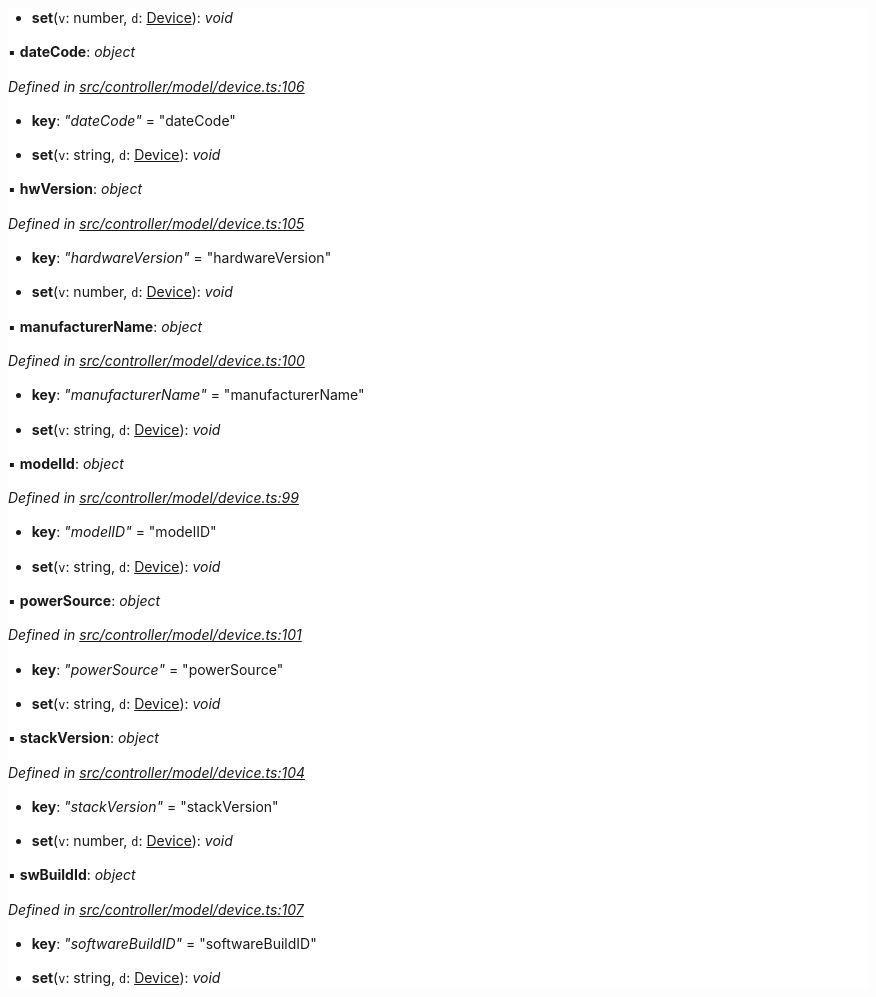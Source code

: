 * **set**(`v`: number, `d`: [Device](_src_controller_model_device_.device.md)): *void*

▪ **dateCode**: *object*

*Defined in [src/controller/model/device.ts:106](https://github.com/Koenkk/zigbee-herdsman/blob/master/src/src/controller/model/device.ts#L106)*

* **key**: *"dateCode"* = "dateCode"

* **set**(`v`: string, `d`: [Device](_src_controller_model_device_.device.md)): *void*

▪ **hwVersion**: *object*

*Defined in [src/controller/model/device.ts:105](https://github.com/Koenkk/zigbee-herdsman/blob/master/src/src/controller/model/device.ts#L105)*

* **key**: *"hardwareVersion"* = "hardwareVersion"

* **set**(`v`: number, `d`: [Device](_src_controller_model_device_.device.md)): *void*

▪ **manufacturerName**: *object*

*Defined in [src/controller/model/device.ts:100](https://github.com/Koenkk/zigbee-herdsman/blob/master/src/src/controller/model/device.ts#L100)*

* **key**: *"manufacturerName"* = "manufacturerName"

* **set**(`v`: string, `d`: [Device](_src_controller_model_device_.device.md)): *void*

▪ **modelId**: *object*

*Defined in [src/controller/model/device.ts:99](https://github.com/Koenkk/zigbee-herdsman/blob/master/src/src/controller/model/device.ts#L99)*

* **key**: *"modelID"* = "modelID"

* **set**(`v`: string, `d`: [Device](_src_controller_model_device_.device.md)): *void*

▪ **powerSource**: *object*

*Defined in [src/controller/model/device.ts:101](https://github.com/Koenkk/zigbee-herdsman/blob/master/src/src/controller/model/device.ts#L101)*

* **key**: *"powerSource"* = "powerSource"

* **set**(`v`: string, `d`: [Device](_src_controller_model_device_.device.md)): *void*

▪ **stackVersion**: *object*

*Defined in [src/controller/model/device.ts:104](https://github.com/Koenkk/zigbee-herdsman/blob/master/src/src/controller/model/device.ts#L104)*

* **key**: *"stackVersion"* = "stackVersion"

* **set**(`v`: number, `d`: [Device](_src_controller_model_device_.device.md)): *void*

▪ **swBuildId**: *object*

*Defined in [src/controller/model/device.ts:107](https://github.com/Koenkk/zigbee-herdsman/blob/master/src/src/controller/model/device.ts#L107)*

* **key**: *"softwareBuildID"* = "softwareBuildID"

* **set**(`v`: string, `d`: [Device](_src_controller_model_device_.device.md)): *void*
